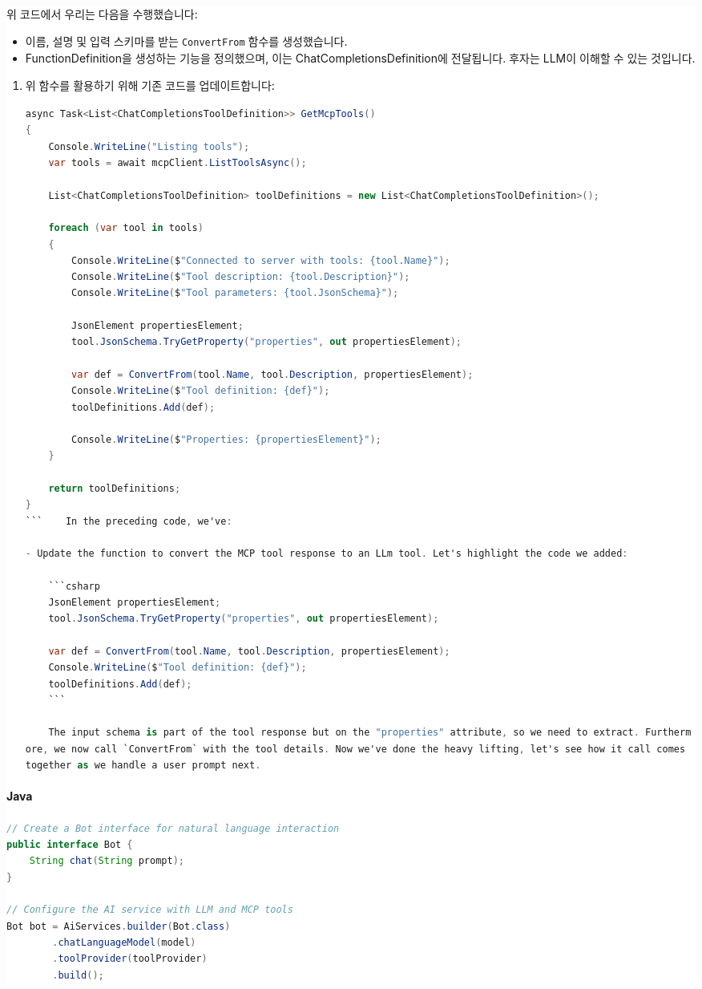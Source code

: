 위 코드에서 우리는 다음을 수행했습니다:

- 이름, 설명 및 입력 스키마를 받는 `ConvertFrom` 함수를 생성했습니다.
- FunctionDefinition을 생성하는 기능을 정의했으며, 이는 ChatCompletionsDefinition에 전달됩니다. 후자는 LLM이 이해할 수 있는 것입니다.

1. 위 함수를 활용하기 위해 기존 코드를 업데이트합니다:

    ```csharp
    async Task<List<ChatCompletionsToolDefinition>> GetMcpTools()
    {
        Console.WriteLine("Listing tools");
        var tools = await mcpClient.ListToolsAsync();

        List<ChatCompletionsToolDefinition> toolDefinitions = new List<ChatCompletionsToolDefinition>();

        foreach (var tool in tools)
        {
            Console.WriteLine($"Connected to server with tools: {tool.Name}");
            Console.WriteLine($"Tool description: {tool.Description}");
            Console.WriteLine($"Tool parameters: {tool.JsonSchema}");

            JsonElement propertiesElement;
            tool.JsonSchema.TryGetProperty("properties", out propertiesElement);

            var def = ConvertFrom(tool.Name, tool.Description, propertiesElement);
            Console.WriteLine($"Tool definition: {def}");
            toolDefinitions.Add(def);

            Console.WriteLine($"Properties: {propertiesElement}");        
        }

        return toolDefinitions;
    }
    ```    In the preceding code, we've:

    - Update the function to convert the MCP tool response to an LLm tool. Let's highlight the code we added:

        ```csharp
        JsonElement propertiesElement;
        tool.JsonSchema.TryGetProperty("properties", out propertiesElement);

        var def = ConvertFrom(tool.Name, tool.Description, propertiesElement);
        Console.WriteLine($"Tool definition: {def}");
        toolDefinitions.Add(def);
        ```

        The input schema is part of the tool response but on the "properties" attribute, so we need to extract. Furthermore, we now call `ConvertFrom` with the tool details. Now we've done the heavy lifting, let's see how it call comes together as we handle a user prompt next.

#### Java

```java
// Create a Bot interface for natural language interaction
public interface Bot {
    String chat(String prompt);
}

// Configure the AI service with LLM and MCP tools
Bot bot = AiServices.builder(Bot.class)
        .chatLanguageModel(model)
        .toolProvider(toolProvider)
        .build();
```
